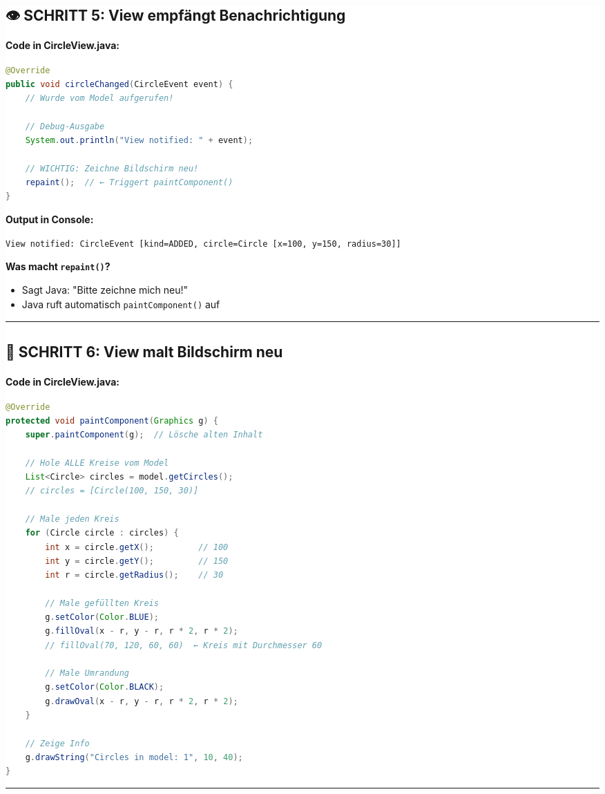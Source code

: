 
## 👁️ SCHRITT 5: View empfängt Benachrichtigung

**Code in CircleView.java:**
```java
@Override
public void circleChanged(CircleEvent event) {
    // Wurde vom Model aufgerufen!

    // Debug-Ausgabe
    System.out.println("View notified: " + event);

    // WICHTIG: Zeichne Bildschirm neu!
    repaint();  // ← Triggert paintComponent()
}
```

**Output in Console:**
```
View notified: CircleEvent [kind=ADDED, circle=Circle [x=100, y=150, radius=30]]
```

**Was macht `repaint()`?**
- Sagt Java: "Bitte zeichne mich neu!"
- Java ruft automatisch `paintComponent()` auf

---

## 🎨 SCHRITT 6: View malt Bildschirm neu

**Code in CircleView.java:**
```java
@Override
protected void paintComponent(Graphics g) {
    super.paintComponent(g);  // Lösche alten Inhalt

    // Hole ALLE Kreise vom Model
    List<Circle> circles = model.getCircles();
    // circles = [Circle(100, 150, 30)]

    // Male jeden Kreis
    for (Circle circle : circles) {
        int x = circle.getX();         // 100
        int y = circle.getY();         // 150
        int r = circle.getRadius();    // 30

        // Male gefüllten Kreis
        g.setColor(Color.BLUE);
        g.fillOval(x - r, y - r, r * 2, r * 2);
        // fillOval(70, 120, 60, 60)  ← Kreis mit Durchmesser 60

        // Male Umrandung
        g.setColor(Color.BLACK);
        g.drawOval(x - r, y - r, r * 2, r * 2);
    }

    // Zeige Info
    g.drawString("Circles in model: 1", 10, 40);
}
```

---